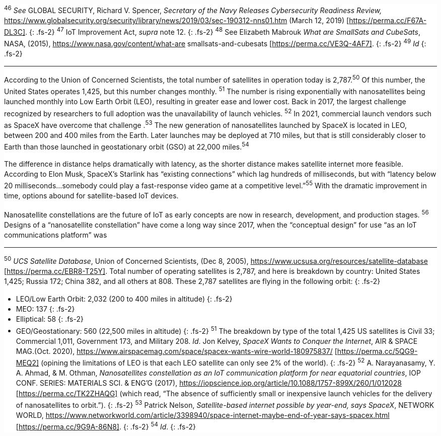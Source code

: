 <sup>46</sup> *See* GLOBAL SECURITY, Richard V. Spencer, *Secretary of the Navy Releases Cybersecurity Readiness Review,* https://www.globalsecurity.org/security/library/news/2019/03/sec-190312-nns01.htm (March 12, 2019) [https://perma.cc/F67A-DL3C]. 
{: .fs-2}
<sup>47</sup> IoT Improvement Act, *supra* note 12. 
{: .fs-2}
<sup>48</sup> See Elizabeth Mabrouk *What are SmallSats and CubeSats*, NASA, (2015), https://www.nasa.gov/content/what-are smallsats-and-cubesats [https://perma.cc/VE3Q-4AF7]. 
{: .fs-2}
<sup>49</sup> *Id*
{: .fs-2}
***

According to the Union of Concerned Scientists, the total number of satellites in operation today is 2,787.<sup>50</sup> Of this number, the United States operates 1,425, but this number changes monthly. <sup>51</sup> The number is rising exponentially with nanosatellites being launched monthly into Low Earth Orbit (LEO), resulting in greater ease and lower cost. Back in 2017, the largest challenge recognized by researchers to full adoption was the unavailability of launch vehicles. <sup>52</sup> In 2021, commercial launch vendors such as SpaceX have overcome that challenge .<sup>53</sup> The new generation of nanosatellites launched by SpaceX is located in LEO, between 200 and 400 miles from the Earth. Later launches may be deployed at 710 miles, but that is still considerably closer to Earth than those launched in geostationary orbit (GSO) at 22,000 miles.<sup>54</sup>

The difference in distance helps dramatically with latency, as the shorter distance makes satellite internet more feasible. According to Elon Musk, SpaceX’s Starlink has “existing connections” which lag hundreds of milliseconds, but with “latency below 20 milliseconds…somebody could play a fast-response video game at a competitive level.”<sup>55</sup> With the dramatic improvement in time, options abound for satellite-based IoT devices.

Nanosatellite constellations are the future of IoT as early concepts are now in research, development, and production stages. <sup>56</sup> Designs of a “nanosatellite constellation” have come a long way since 2017, when the “conceptual design” for use “as an IoT communications platform” was

***
<sup>50</sup> *UCS Satellite Database*, Union of Concerned Scientists, (Dec 8, 2005), https://www.ucsusa.org/resources/satellite-database [https://perma.cc/EBR8-T25Y]. Total number of operating satellites is 2,787, and here is breakdown by country: United States 1,425; Russia 172; China 382, and all others at 808. These 2,787 satellites are flying in the following orbit: 
{: .fs-2}
- LEO/Low Earth Orbit: 2,032 (200 to 400 miles in altitude) 
{: .fs-2}
- MEO: 137 
{: .fs-2}
- Elliptical: 58 
{: .fs-2}
- GEO/Geostationary: 560 (22,500 miles in altitude) 
{: .fs-2}
<sup>51</sup> The breakdown by type of the total 1,425 US satellites is Civil 33; Commercial 1,011, Government 173, and Military 208. *Id*. Jon Kelvey, *SpaceX Wants to Conquer the Internet*, AIR & SPACE MAG.(Oct. 2020), https://www.airspacemag.com/space/spacex-wants-wire-world-180975837/ [https://perma.cc/5QG9-MEQ2] (opining the limitations of LEO is that each LEO satellite can only see 2% of the world). 
{: .fs-2}
<sup>52</sup> A. Narayanasamy, Y. A. Ahmad, & M. Othman, *Nanosatellites constellation as an IoT communication platform for near equatorial countries*, IOP CONF. SERIES: MATERIALS SCI. & ENG’G (2017), https://iopscience.iop.org/article/10.1088/1757-899X/260/1/012028 [https://perma.cc/TK2ZHAQG] (which read, “The absence of sufficiently small or inexpensive launch vehicles for the delivery of nanosatellites to orbit.”). 
{: .fs-2}
<sup>53</sup> Patrick Nelson, *Satellite-based internet possible by year-end, says SpaceX*, NETWORK WORLD, https://www.networkworld.com/article/3398940/space-internet-maybe-end-of-year-says-spacex.html [https://perma.cc/9G9A-86N8]. 
{: .fs-2}
<sup>54</sup> *Id*. 
{: .fs-2}